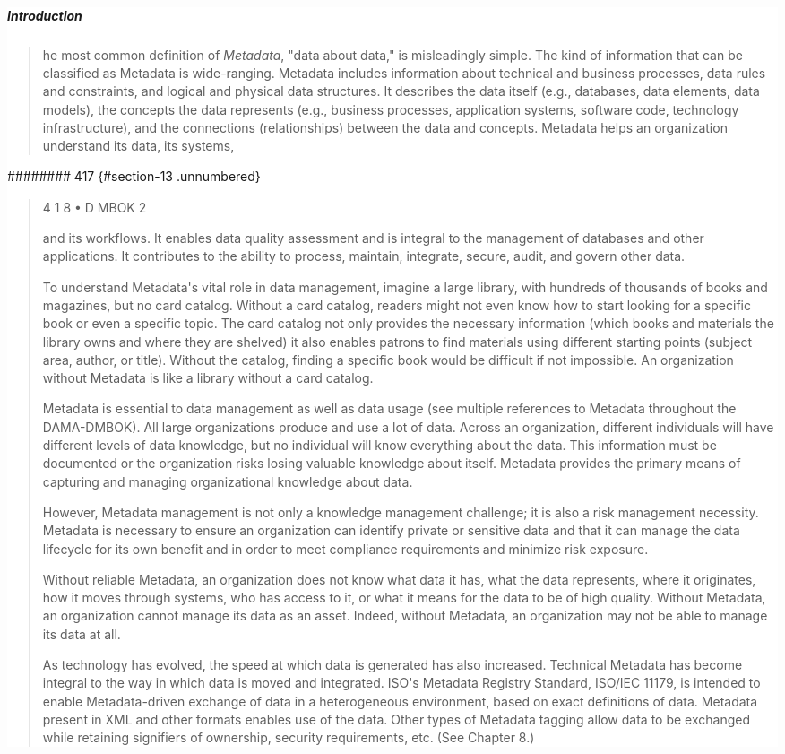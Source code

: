 ##### Introduction

> he most common definition of *Metadata*, "data about data," is
> misleadingly simple. The kind of information that can be classified as
> Metadata is wide-ranging. Metadata includes information about
> technical and business processes, data rules and constraints, and
> logical and physical data structures. It describes the data itself
> (e.g., databases, data elements, data models), the concepts the data
> represents (e.g., business processes, application systems, software
> code, technology infrastructure), and the connections (relationships)
> between the data and concepts. Metadata helps an organization
> understand its data, its systems,

######## 417 {#section-13 .unnumbered}

> 4 1 8 • D MBOK 2
>
> and its workflows. It enables data quality assessment and is integral
> to the management of databases and other applications. It contributes
> to the ability to process, maintain, integrate, secure, audit, and
> govern other data.
>
> To understand Metadata's vital role in data management, imagine a
> large library, with hundreds of thousands of books and magazines, but
> no card catalog. Without a card catalog, readers might not even know
> how to start looking for a specific book or even a specific topic. The
> card catalog not only provides the necessary information (which books
> and materials the library owns and where they are shelved) it also
> enables patrons to find materials using different starting points
> (subject area, author, or title). Without the catalog, finding a
> specific book would be difficult if not impossible. An organization
> without Metadata is like a library without a card catalog.
>
> Metadata is essential to data management as well as data usage (see
> multiple references to Metadata throughout the DAMA-DMBOK). All large
> organizations produce and use a lot of data. Across an organization,
> different individuals will have different levels of data knowledge,
> but no individual will know everything about the data. This
> information must be documented or the organization risks losing
> valuable knowledge about itself. Metadata provides the primary means
> of capturing and managing organizational knowledge about data.
>
> However, Metadata management is not only a knowledge management
> challenge; it is also a risk management necessity. Metadata is
> necessary to ensure an organization can identify private or sensitive
> data and that it can manage the data lifecycle for its own benefit and
> in order to meet compliance requirements and minimize risk exposure.
>
> Without reliable Metadata, an organization does not know what data it
> has, what the data represents, where it originates, how it moves
> through systems, who has access to it, or what it means for the data
> to be of high quality. Without Metadata, an organization cannot manage
> its data as an asset. Indeed, without Metadata, an organization may
> not be able to manage its data at all.
>
> As technology has evolved, the speed at which data is generated has
> also increased. Technical Metadata has become integral to the way in
> which data is moved and integrated. ISO's Metadata Registry Standard,
> ISO/IEC 11179, is intended to enable Metadata-driven exchange of data
> in a heterogeneous environment, based on exact definitions of data.
> Metadata present in XML and other formats enables use of the data.
> Other types of Metadata tagging allow data to be exchanged while
> retaining signifiers of ownership, security requirements, etc. (See
> Chapter 8.)
>